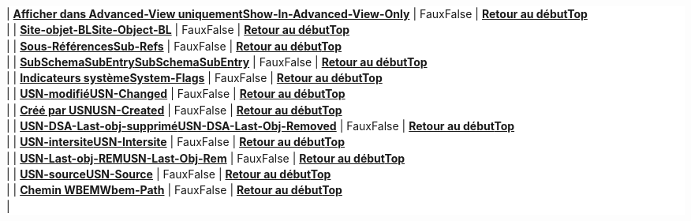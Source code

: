 | [<span data-ttu-id="0a89f-329">**Afficher dans Advanced-View uniquement**</span><span class="sxs-lookup"><span data-stu-id="0a89f-329">**Show-In-Advanced-View-Only**</span></span>](a-showinadvancedviewonly.md)            | <span data-ttu-id="0a89f-330">Faux</span><span class="sxs-lookup"><span data-stu-id="0a89f-330">False</span></span>     | [<span data-ttu-id="0a89f-331">**Retour au début**</span><span class="sxs-lookup"><span data-stu-id="0a89f-331">**Top**</span></span>](c-top.md)<br/> |
| [<span data-ttu-id="0a89f-332">**Site-objet-BL**</span><span class="sxs-lookup"><span data-stu-id="0a89f-332">**Site-Object-BL**</span></span>](a-siteobjectbl.md)                                  | <span data-ttu-id="0a89f-333">Faux</span><span class="sxs-lookup"><span data-stu-id="0a89f-333">False</span></span>     | [<span data-ttu-id="0a89f-334">**Retour au début**</span><span class="sxs-lookup"><span data-stu-id="0a89f-334">**Top**</span></span>](c-top.md)<br/> |
| [<span data-ttu-id="0a89f-335">**Sous-Références**</span><span class="sxs-lookup"><span data-stu-id="0a89f-335">**Sub-Refs**</span></span>](a-subrefs.md)                                             | <span data-ttu-id="0a89f-336">Faux</span><span class="sxs-lookup"><span data-stu-id="0a89f-336">False</span></span>     | [<span data-ttu-id="0a89f-337">**Retour au début**</span><span class="sxs-lookup"><span data-stu-id="0a89f-337">**Top**</span></span>](c-top.md)<br/> |
| [<span data-ttu-id="0a89f-338">**SubSchemaSubEntry**</span><span class="sxs-lookup"><span data-stu-id="0a89f-338">**SubSchemaSubEntry**</span></span>](a-subschemasubentry.md)                          | <span data-ttu-id="0a89f-339">Faux</span><span class="sxs-lookup"><span data-stu-id="0a89f-339">False</span></span>     | [<span data-ttu-id="0a89f-340">**Retour au début**</span><span class="sxs-lookup"><span data-stu-id="0a89f-340">**Top**</span></span>](c-top.md)<br/> |
| [<span data-ttu-id="0a89f-341">**Indicateurs système**</span><span class="sxs-lookup"><span data-stu-id="0a89f-341">**System-Flags**</span></span>](a-systemflags.md)                                     | <span data-ttu-id="0a89f-342">Faux</span><span class="sxs-lookup"><span data-stu-id="0a89f-342">False</span></span>     | [<span data-ttu-id="0a89f-343">**Retour au début**</span><span class="sxs-lookup"><span data-stu-id="0a89f-343">**Top**</span></span>](c-top.md)<br/> |
| [<span data-ttu-id="0a89f-344">**USN-modifié**</span><span class="sxs-lookup"><span data-stu-id="0a89f-344">**USN-Changed**</span></span>](a-usnchanged.md)                                       | <span data-ttu-id="0a89f-345">Faux</span><span class="sxs-lookup"><span data-stu-id="0a89f-345">False</span></span>     | [<span data-ttu-id="0a89f-346">**Retour au début**</span><span class="sxs-lookup"><span data-stu-id="0a89f-346">**Top**</span></span>](c-top.md)<br/> |
| [<span data-ttu-id="0a89f-347">**Créé par USN**</span><span class="sxs-lookup"><span data-stu-id="0a89f-347">**USN-Created**</span></span>](a-usncreated.md)                                       | <span data-ttu-id="0a89f-348">Faux</span><span class="sxs-lookup"><span data-stu-id="0a89f-348">False</span></span>     | [<span data-ttu-id="0a89f-349">**Retour au début**</span><span class="sxs-lookup"><span data-stu-id="0a89f-349">**Top**</span></span>](c-top.md)<br/> |
| [<span data-ttu-id="0a89f-350">**USN-DSA-Last-obj-supprimé**</span><span class="sxs-lookup"><span data-stu-id="0a89f-350">**USN-DSA-Last-Obj-Removed**</span></span>](a-usndsalastobjremoved.md)                | <span data-ttu-id="0a89f-351">Faux</span><span class="sxs-lookup"><span data-stu-id="0a89f-351">False</span></span>     | [<span data-ttu-id="0a89f-352">**Retour au début**</span><span class="sxs-lookup"><span data-stu-id="0a89f-352">**Top**</span></span>](c-top.md)<br/> |
| [<span data-ttu-id="0a89f-353">**USN-intersite**</span><span class="sxs-lookup"><span data-stu-id="0a89f-353">**USN-Intersite**</span></span>](a-usnintersite.md)                                   | <span data-ttu-id="0a89f-354">Faux</span><span class="sxs-lookup"><span data-stu-id="0a89f-354">False</span></span>     | [<span data-ttu-id="0a89f-355">**Retour au début**</span><span class="sxs-lookup"><span data-stu-id="0a89f-355">**Top**</span></span>](c-top.md)<br/> |
| [<span data-ttu-id="0a89f-356">**USN-Last-obj-REM**</span><span class="sxs-lookup"><span data-stu-id="0a89f-356">**USN-Last-Obj-Rem**</span></span>](a-usnlastobjrem.md)                               | <span data-ttu-id="0a89f-357">Faux</span><span class="sxs-lookup"><span data-stu-id="0a89f-357">False</span></span>     | [<span data-ttu-id="0a89f-358">**Retour au début**</span><span class="sxs-lookup"><span data-stu-id="0a89f-358">**Top**</span></span>](c-top.md)<br/> |
| [<span data-ttu-id="0a89f-359">**USN-source**</span><span class="sxs-lookup"><span data-stu-id="0a89f-359">**USN-Source**</span></span>](a-usnsource.md)                                         | <span data-ttu-id="0a89f-360">Faux</span><span class="sxs-lookup"><span data-stu-id="0a89f-360">False</span></span>     | [<span data-ttu-id="0a89f-361">**Retour au début**</span><span class="sxs-lookup"><span data-stu-id="0a89f-361">**Top**</span></span>](c-top.md)<br/> |
| [<span data-ttu-id="0a89f-362">**Chemin WBEM**</span><span class="sxs-lookup"><span data-stu-id="0a89f-362">**Wbem-Path**</span></span>](a-wbempath.md)                                           | <span data-ttu-id="0a89f-363">Faux</span><span class="sxs-lookup"><span data-stu-id="0a89f-363">False</span></span>     | [<span data-ttu-id="0a89f-364">**Retour au début**</span><span class="sxs-lookup"><span data-stu-id="0a89f-364">**Top**</span></span>](c-top.md)<br/> |